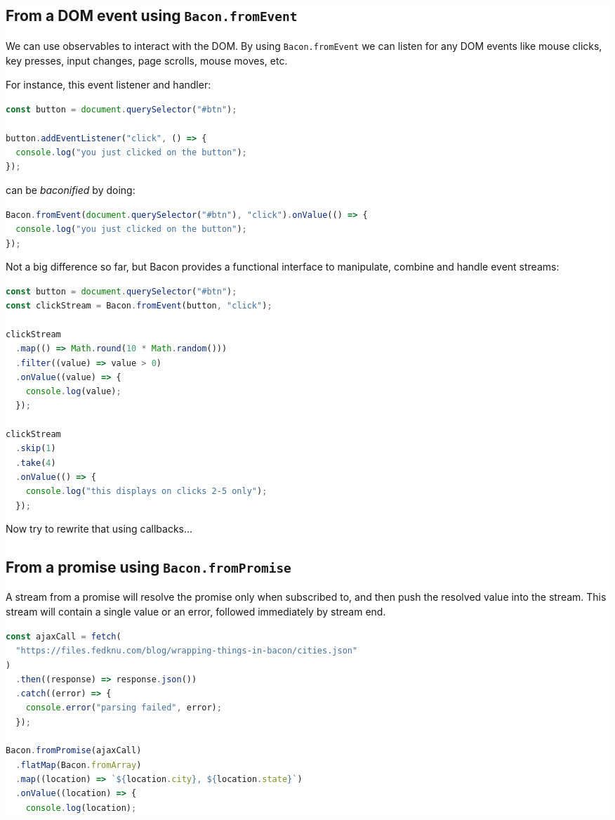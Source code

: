 ## From a DOM event using `Bacon.fromEvent`

We can use observables to interact with the DOM. By using `Bacon.fromEvent` we can listen for any DOM events like mouse clicks, key presses,
input changes, page scrolls, mouse moves, etc.

For instance, this event listener and handler:

```js
const button = document.querySelector("#btn");

button.addEventListener("click", () => {
  console.log("you just clicked on the button");
});
```

can be _baconified_ by doing:

```js
Bacon.fromEvent(document.querySelector("#btn"), "click").onValue(() => {
  console.log("you just clicked on the button");
});
```

Not a big difference so far, but Bacon provides a functional interface to manipulate, combine and handle event streams:

```js
const button = document.querySelector("#btn");
const clickStream = Bacon.fromEvent(button, "click");

clickStream
  .map(() => Math.round(10 * Math.random()))
  .filter((value) => value > 0)
  .onValue((value) => {
    console.log(value);
  });

clickStream
  .skip(1)
  .take(4)
  .onValue(() => {
    console.log("this displays on clicks 2-5 only");
  });
```

Now try to rewrite that using callbacks...

## From a promise using `Bacon.fromPromise`

A stream from a promise will resolve the promise only when subscribed to, and then push the resolved value into the stream. This stream will
contain a single value or an error, followed immediately by stream end.

```js
const ajaxCall = fetch(
  "https://files.fedknu.com/blog/wrapping-things-in-bacon/cities.json"
)
  .then((response) => response.json())
  .catch((error) => {
    console.error("parsing failed", error);
  });

Bacon.fromPromise(ajaxCall)
  .flatMap(Bacon.fromArray)
  .map((location) => `${location.city}, ${location.state}`)
  .onValue((location) => {
    console.log(location);
```